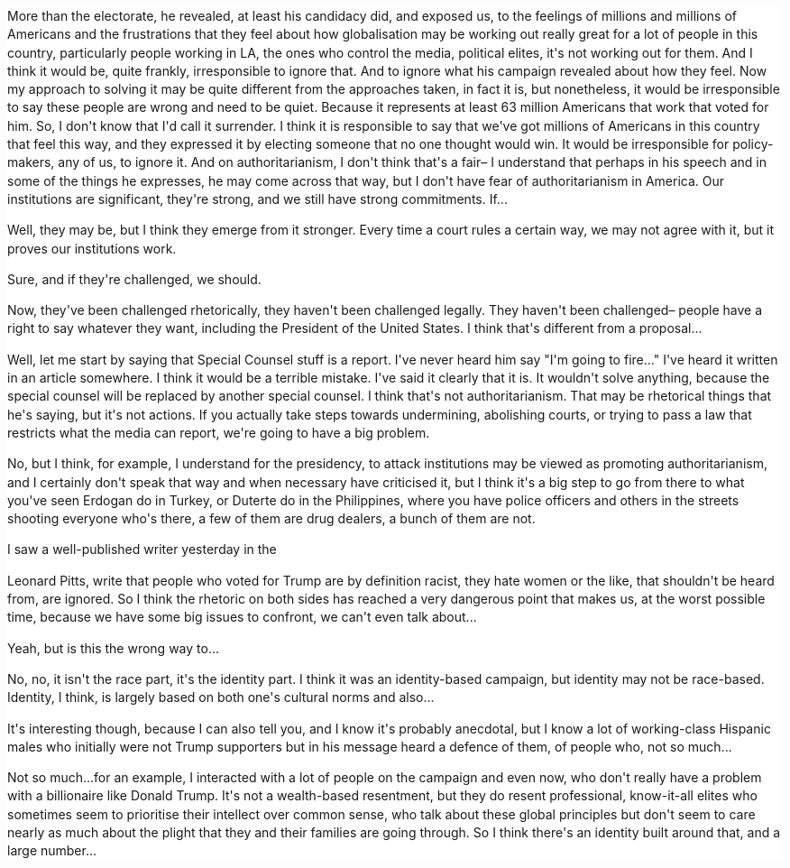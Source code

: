 More than the electorate, he revealed, at least his candidacy did, and exposed us, to the feelings of millions and millions of Americans and the frustrations that they feel about how globalisation may be working out really great for a lot of people in this country, particularly people working in LA, the ones who control the media, political elites, it's not working out for them. And I think it would be, quite frankly, irresponsible to ignore that. And to ignore what his campaign revealed about how they feel. Now my approach to solving it may be quite different from the approaches taken, in fact it is, but nonetheless, it would be irresponsible to say these people are wrong and need to be quiet. Because it represents at least 63 million Americans that work that voted for him. So, I don't know that I'd call it surrender. I think it is responsible to say that we've got millions of Americans in this country that feel this way, and they expressed it by electing someone that no one thought would win. It would be irresponsible for policy-makers, any of us, to ignore it. And on authoritarianism, I don't think that's a fair– I understand that perhaps in his speech and in some of the things he expresses, he may come across that way, but I don't have fear of authoritarianism in America. Our institutions are significant, they're strong, and we still have strong commitments. If...

Well, they may be, but I think they emerge from it stronger. Every time a court rules a certain way, we may not agree with it, but it proves our institutions work.

Sure, and if they're challenged, we should.

Now, they've been challenged rhetorically, they haven't been challenged legally. They haven't been challenged– people have a right to say whatever they want, including the President of the United States. I think that's different from a proposal...

Well, let me start by saying that Special Counsel stuff is a report. I've never heard him say "I'm going to fire..." I've heard it written in an article somewhere. I think it would be a terrible mistake. I've said it clearly that it is. It wouldn't solve anything, because the special counsel will be replaced by another special counsel. I think that's not authoritarianism. That may be rhetorical things that he's saying, but it's not actions. If you actually take steps towards undermining, abolishing courts, or trying to pass a law that restricts what the media can report, we're going to have a big problem.

No, but I think, for example, I understand for the presidency, to attack institutions may be viewed as promoting authoritarianism, and I certainly don't speak that way and when necessary have criticised it, but I think it's a big step to go from there to what you've seen Erdogan do in Turkey, or Duterte do in the Philippines, where you have police officers and others in the streets shooting everyone who's there, a few of them are drug dealers, a bunch of them are not. 

I saw a well-published writer yesterday in the 

 Leonard Pitts, write that people who voted for Trump are by definition racist, they hate women or the like, that shouldn't be heard from, are ignored. So I think the rhetoric on both sides has reached a very dangerous point that makes us, at the worst possible time, because we have some big issues to confront, we can't even talk about...

Yeah, but is this the wrong way to...

No, no, it isn't the race part, it's the identity part. I think it was an identity-based campaign, but identity may not be race-based. Identity, I think, is largely based on both one's cultural norms and also...

It's interesting though, because I can also tell you, and I know it's probably anecdotal, but I know a lot of working-class Hispanic males who initially were not Trump supporters but in his message heard a defence of them, of people who, not so much...

Not so much...for an example, I interacted with a lot of people on the campaign and even now, who don't really have a problem with a billionaire like Donald Trump. It's not a wealth-based resentment, but they do resent professional, know-it-all elites who sometimes seem to prioritise their intellect over common sense, who talk about these global principles but don't seem to care nearly as much about the plight that they and their families are going through. So I think there's an identity built around that, and a large number...
